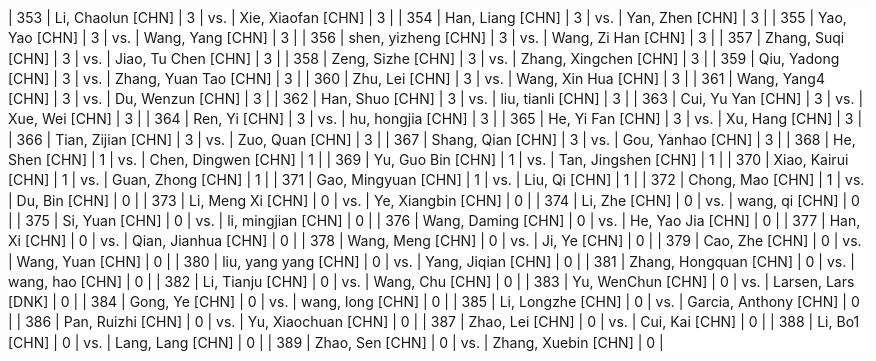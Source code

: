 | 353 | Li, Chaolun [CHN] |  3 | vs. | Xie, Xiaofan [CHN] |  3 |
| 354 | Han, Liang [CHN] |  3 | vs. | Yan, Zhen [CHN] |  3 |
| 355 | Yao, Yao [CHN] |  3 | vs. | Wang, Yang [CHN] |  3 |
| 356 | shen, yizheng [CHN] |  3 | vs. | Wang, Zi Han [CHN] |  3 |
| 357 | Zhang, Suqi [CHN] |  3 | vs. | Jiao, Tu Chen [CHN] |  3 |
| 358 | Zeng, Sizhe [CHN] |  3 | vs. | Zhang, Xingchen [CHN] |  3 |
| 359 | Qiu, Yadong [CHN] |  3 | vs. | Zhang, Yuan Tao [CHN] |  3 |
| 360 | Zhu, Lei [CHN] |  3 | vs. | Wang, Xin Hua [CHN] |  3 |
| 361 | Wang, Yang4 [CHN] |  3 | vs. | Du, Wenzun [CHN] |  3 |
| 362 | Han, Shuo [CHN] |  3 | vs. | liu, tianli [CHN] |  3 |
| 363 | Cui, Yu Yan [CHN] |  3 | vs. | Xue, Wei [CHN] |  3 |
| 364 | Ren, Yi [CHN] |  3 | vs. | hu, hongjia [CHN] |  3 |
| 365 | He, Yi Fan [CHN] |  3 | vs. | Xu, Hang [CHN] |  3 |
| 366 | Tian, Zijian [CHN] |  3 | vs. | Zuo, Quan [CHN] |  3 |
| 367 | Shang, Qian [CHN] |  3 | vs. | Gou, Yanhao [CHN] |  3 |
| 368 | He, Shen [CHN] |  1 | vs. | Chen, Dingwen [CHN] |  1 |
| 369 | Yu, Guo Bin [CHN] |  1 | vs. | Tan, Jingshen [CHN] |  1 |
| 370 | Xiao, Kairui [CHN] |  1 | vs. | Guan, Zhong [CHN] |  1 |
| 371 | Gao, Mingyuan [CHN] |  1 | vs. | Liu, Qi [CHN] |  1 |
| 372 | Chong, Mao [CHN] |  1 | vs. | Du, Bin [CHN] |  0 |
| 373 | Li, Meng Xi [CHN] |  0 | vs. | Ye, Xiangbin [CHN] |  0 |
| 374 | Li, Zhe [CHN] |  0 | vs. | wang, qi [CHN] |  0 |
| 375 | Si, Yuan [CHN] |  0 | vs. | li, mingjian [CHN] |  0 |
| 376 | Wang, Daming [CHN] |  0 | vs. | He, Yao Jia [CHN] |  0 |
| 377 | Han, Xi [CHN] |  0 | vs. | Qian, Jianhua [CHN] |  0 |
| 378 | Wang, Meng [CHN] |  0 | vs. | Ji, Ye [CHN] |  0 |
| 379 | Cao, Zhe [CHN] |  0 | vs. | Wang, Yuan [CHN] |  0 |
| 380 | liu, yang yang [CHN] |  0 | vs. | Yang, Jiqian [CHN] |  0 |
| 381 | Zhang, Hongquan [CHN] |  0 | vs. | wang, hao [CHN] |  0 |
| 382 | Li, Tianju [CHN] |  0 | vs. | Wang, Chu [CHN] |  0 |
| 383 | Yu, WenChun [CHN] |  0 | vs. | Larsen, Lars [DNK] |  0 |
| 384 | Gong, Ye [CHN] |  0 | vs. | wang, long [CHN] |  0 |
| 385 | Li, Longzhe [CHN] |  0 | vs. | Garcia, Anthony [CHN] |  0 |
| 386 | Pan, Ruizhi [CHN] |  0 | vs. | Yu, Xiaochuan [CHN] |  0 |
| 387 | Zhao, Lei [CHN] |  0 | vs. | Cui, Kai [CHN] |  0 |
| 388 | Li, Bo1 [CHN] |  0 | vs. | Lang, Lang [CHN] |  0 |
| 389 | Zhao, Sen [CHN] |  0 | vs. | Zhang, Xuebin [CHN] |  0 |